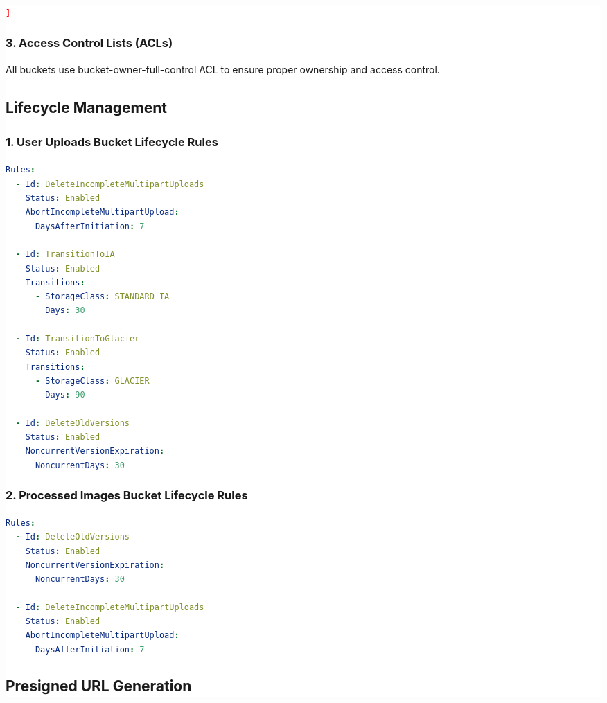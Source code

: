 ```json
]
```

### 3. Access Control Lists (ACLs)

All buckets use bucket-owner-full-control ACL to ensure proper ownership and access control.

## Lifecycle Management

### 1. User Uploads Bucket Lifecycle Rules

```yaml
Rules:
  - Id: DeleteIncompleteMultipartUploads
    Status: Enabled
    AbortIncompleteMultipartUpload:
      DaysAfterInitiation: 7

  - Id: TransitionToIA
    Status: Enabled
    Transitions:
      - StorageClass: STANDARD_IA
        Days: 30

  - Id: TransitionToGlacier
    Status: Enabled
    Transitions:
      - StorageClass: GLACIER
        Days: 90

  - Id: DeleteOldVersions
    Status: Enabled
    NoncurrentVersionExpiration:
      NoncurrentDays: 30
```

### 2. Processed Images Bucket Lifecycle Rules

```yaml
Rules:
  - Id: DeleteOldVersions
    Status: Enabled
    NoncurrentVersionExpiration:
      NoncurrentDays: 30

  - Id: DeleteIncompleteMultipartUploads
    Status: Enabled
    AbortIncompleteMultipartUpload:
      DaysAfterInitiation: 7
```

## Presigned URL Generation
